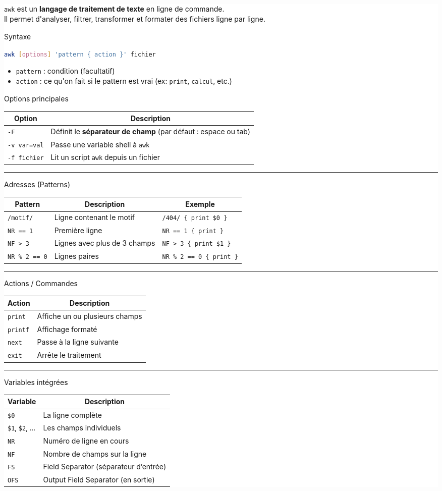 `awk` est un **langage de traitement de texte** en ligne de commande.  
Il permet d'analyser, filtrer, transformer et formater des fichiers ligne par ligne.

Syntaxe
```bash
awk [options] 'pattern { action }' fichier
```

- `pattern` : condition (facultatif)
- `action` : ce qu'on fait si le pattern est vrai (ex: `print`, `calcul`, etc.)

Options principales

|Option|Description|
|---|---|
|`-F`|Définit le **séparateur de champ** (par défaut : espace ou tab)|
|`-v var=val`|Passe une variable shell à `awk`|
|`-f fichier`|Lit un script `awk` depuis un fichier|

---
Adresses (Patterns)

|Pattern|Description|Exemple|
|---|---|---|
|`/motif/`|Ligne contenant le motif|`/404/ { print $0 }`|
|`NR == 1`|Première ligne|`NR == 1 { print }`|
|`NF > 3`|Lignes avec plus de 3 champs|`NF > 3 { print $1 }`|
|`NR % 2 == 0`|Lignes paires|`NR % 2 == 0 { print }`|

---
Actions / Commandes

| Action   | Description                    |
| -------- | ------------------------------ |
| `print`  | Affiche un ou plusieurs champs |
| `printf` | Affichage formaté              |
| `next`   | Passe à la ligne suivante      |
| `exit`   | Arrête le traitement           |

---
Variables intégrées

|Variable|Description|
|---|---|
|`$0`|La ligne complète|
|`$1`, `$2`, ...|Les champs individuels|
|`NR`|Numéro de ligne en cours|
|`NF`|Nombre de champs sur la ligne|
|`FS`|Field Separator (séparateur d’entrée)|
|`OFS`|Output Field Separator (en sortie)|
